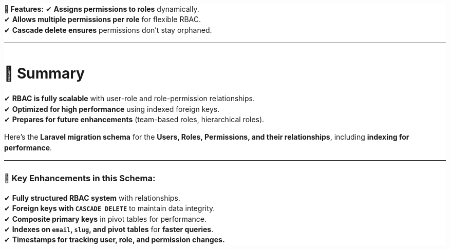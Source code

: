 **🔹 Features:**
✔ **Assigns permissions to roles** dynamically.  
✔ **Allows multiple permissions per role** for flexible RBAC.  
✔ **Cascade delete ensures** permissions don’t stay orphaned.

---

# **🚀 Summary**
✔ **RBAC is fully scalable** with user-role and role-permission relationships.  
✔ **Optimized for high performance** using indexed foreign keys.  
✔ **Prepares for future enhancements** (team-based roles, hierarchical roles).

Here’s the **Laravel migration schema** for the **Users, Roles, Permissions, and their relationships**, including **indexing for performance**.

---

### **🚀 Key Enhancements in this Schema:**
✔ **Fully structured RBAC system** with relationships.  
✔ **Foreign keys with `CASCADE DELETE`** to maintain data integrity.  
✔ **Composite primary keys** in pivot tables for performance.  
✔ **Indexes on `email`, `slug`, and pivot tables** for **faster queries**.  
✔ **Timestamps for tracking user, role, and permission changes.**
